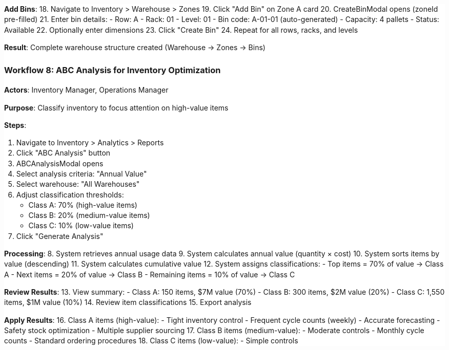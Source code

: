**Add Bins**:
18. Navigate to Inventory > Warehouse > Zones
19. Click "Add Bin" on Zone A card
20. CreateBinModal opens (zoneId pre-filled)
21. Enter bin details:
    - Row: A
    - Rack: 01
    - Level: 01
    - Bin code: A-01-01 (auto-generated)
    - Capacity: 4 pallets
    - Status: Available
22. Optionally enter dimensions
23. Click "Create Bin"
24. Repeat for all rows, racks, and levels

**Result**: Complete warehouse structure created (Warehouse → Zones → Bins)

### Workflow 8: ABC Analysis for Inventory Optimization

**Actors**: Inventory Manager, Operations Manager

**Purpose**: Classify inventory to focus attention on high-value items

**Steps**:
1. Navigate to Inventory > Analytics > Reports
2. Click "ABC Analysis" button
3. ABCAnalysisModal opens
4. Select analysis criteria: "Annual Value"
5. Select warehouse: "All Warehouses"
6. Adjust classification thresholds:
   - Class A: 70% (high-value items)
   - Class B: 20% (medium-value items)
   - Class C: 10% (low-value items)
7. Click "Generate Analysis"

**Processing**:
8. System retrieves annual usage data
9. System calculates annual value (quantity × cost)
10. System sorts items by value (descending)
11. System calculates cumulative value
12. System assigns classifications:
    - Top items = 70% of value → Class A
    - Next items = 20% of value → Class B
    - Remaining items = 10% of value → Class C

**Review Results**:
13. View summary:
    - Class A: 150 items, $7M value (70%)
    - Class B: 300 items, $2M value (20%)
    - Class C: 1,550 items, $1M value (10%)
14. Review item classifications
15. Export analysis

**Apply Results**:
16. Class A items (high-value):
    - Tight inventory control
    - Frequent cycle counts (weekly)
    - Accurate forecasting
    - Safety stock optimization
    - Multiple supplier sourcing
17. Class B items (medium-value):
    - Moderate controls
    - Monthly cycle counts
    - Standard ordering procedures
18. Class C items (low-value):
    - Simple controls